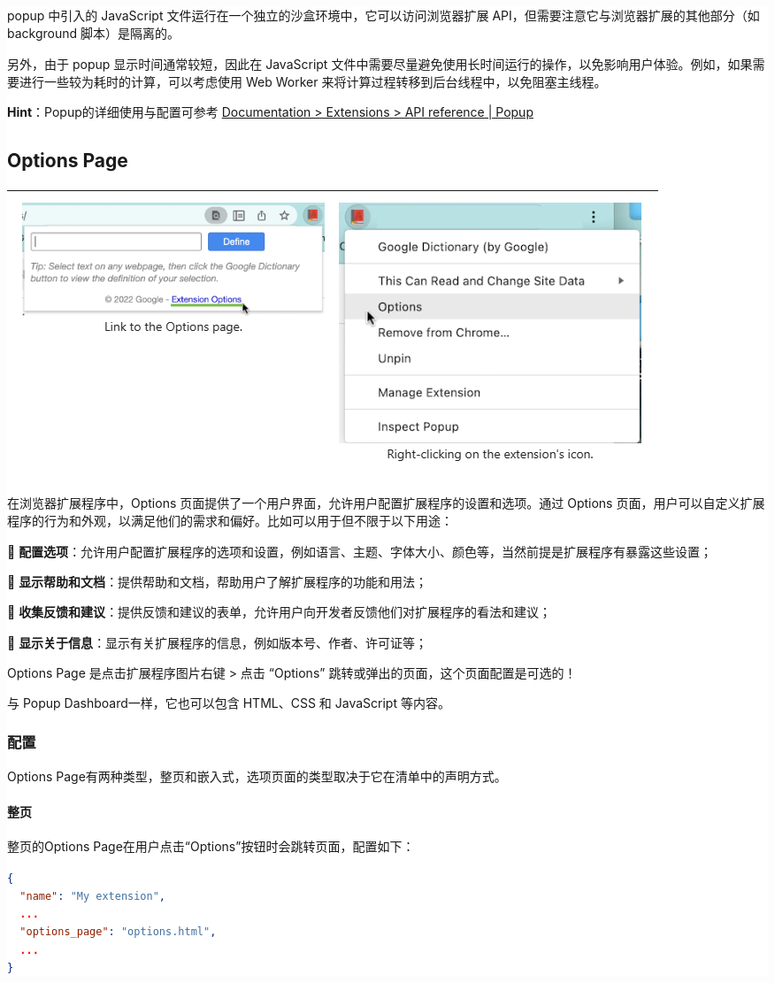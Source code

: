 popup 中引入的 JavaScript 文件运行在一个独立的沙盒环境中，它可以访问浏览器扩展 API，但需要注意它与浏览器扩展的其他部分（如 background 脚本）是隔离的。

另外，由于 popup 显示时间通常较短，因此在 JavaScript 文件中需要尽量避免使用长时间运行的操作，以免影响用户体验。例如，如果需要进行一些较为耗时的计算，可以考虑使用 Web Worker 来将计算过程转移到后台线程中，以免阻塞主线程。


**Hint**：Popup的详细使用与配置可参考 [Documentation > Extensions > API reference | Popup](https://developer.chrome.com/docs/extensions/reference/action/#popup)


## Options Page

|![Options Page](./%E6%B5%8F%E8%A7%88%E5%99%A8%E6%89%A9%E5%B1%95%E7%A8%8B%E5%BA%8F/Snipaste_2023-06-08_15-51-31.png)|
|:--:|

在浏览器扩展程序中，Options 页面提供了一个用户界面，允许用户配置扩展程序的设置和选项。通过 Options 页面，用户可以自定义扩展程序的行为和外观，以满足他们的需求和偏好。比如可以用于但不限于以下用途：

📌 **配置选项**：允许用户配置扩展程序的选项和设置，例如语言、主题、字体大小、颜色等，当然前提是扩展程序有暴露这些设置；

📌 **显示帮助和文档**：提供帮助和文档，帮助用户了解扩展程序的功能和用法；

📌 **收集反馈和建议**：提供反馈和建议的表单，允许用户向开发者反馈他们对扩展程序的看法和建议；

📌 **显示关于信息**：显示有关扩展程序的信息，例如版本号、作者、许可证等；

Options Page 是点击扩展程序图片右键 > 点击 “Options” 跳转或弹出的页面，这个页面配置是可选的！

与 Popup Dashboard一样，它也可以包含 HTML、CSS 和 JavaScript 等内容。

### 配置

Options Page有两种类型，整页和嵌入式，选项页面的类型取决于它在清单中的声明方式。

#### 整页


整页的Options Page在用户点击“Options”按钮时会跳转页面，配置如下：

```json
{
  "name": "My extension",
  ...
  "options_page": "options.html",
  ...
}
```
